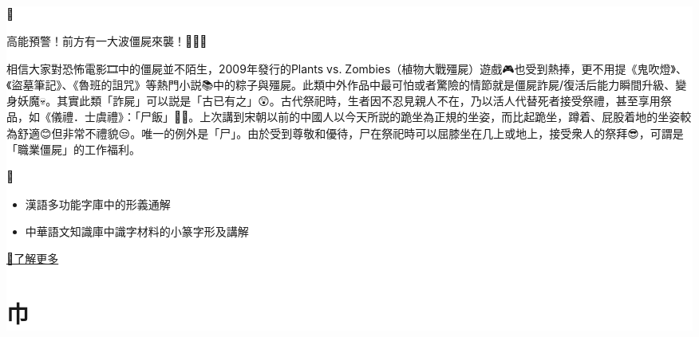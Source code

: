 💬

高能預警！前方有一大波僵屍來襲！🧟🧟🧟

相信大家對恐怖電影🎞️中的僵屍並不陌生，2009年發行的Plants vs. Zombies（植物大戰殭屍）遊戲🎮也受到熱捧，更不用提《鬼吹燈》、《盜墓筆記》、《魯班的詛咒》等熱門小説📚中的粽子與殭屍。此類中外作品中最可怕或者驚險的情節就是僵屍詐屍/復活后能力瞬間升級、變身妖魔💀。其實此類「詐屍」可以説是「古已有之」😲。古代祭祀時，生者因不忍見親人不在，乃以活人代替死者接受祭禮，甚至享用祭品，如《儀禮．士虞禮》：「尸飯」🧟🍚。上次講到宋朝以前的中國人以今天所説的跪坐為正規的坐姿，而比起跪坐，蹲着、屁股着地的坐姿較為舒適😊但非常不禮貌😒。唯一的例外是「尸」。由於受到尊敬和優待，尸在祭祀時可以屈膝坐在几上或地上，接受衆人的祭拜😎，可謂是「職業僵屍」的工作福利。

📖

* 漢語多功能字庫中的形義通解

* 中華語文知識庫中識字材料的小篆字形及講解

[🔗了解更多](http://bs.chinese-linguipedia.org/upload/word_edus/pdf/%E5%B0%B8.pdf)

# 巾
